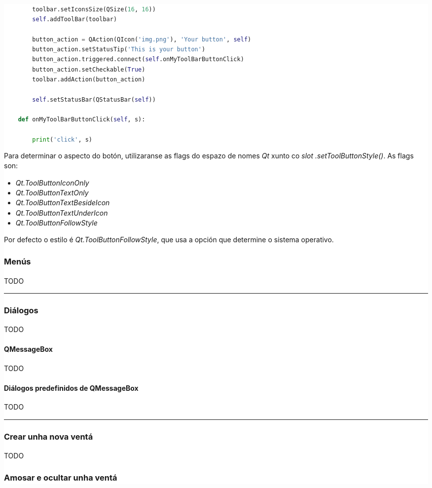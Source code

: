 ```Python
        toolbar.setIconsSize(QSize(16, 16))
        self.addToolBar(toolbar)

        button_action = QAction(QIcon('img.png'), 'Your button', self)
        button_action.setStatusTip('This is your button')
        button_action.triggered.connect(self.onMyToolBarButtonClick)
        button_action.setCheckable(True)
        toolbar.addAction(button_action)

        self.setStatusBar(QStatusBar(self))

    def onMyToolBarButtonClick(self, s):

        print('click', s)
```

Para determinar o aspecto do botón, utilizaranse as flags do espazo de nomes *Qt* xunto co *slot* *.setToolButtonStyle()*. As flags son:  

- *Qt.ToolButtonIconOnly*
- *Qt.ToolButtonTextOnly*
- *Qt.ToolButtonTextBesideIcon*
- *Qt.ToolButtonTextUnderIcon*
- *Qt.ToolButtonFollowStyle*

Por defecto o estilo é *Qt.ToolButtonFollowStyle*, que usa a opción que determine o sistema operativo.  

### Menús  

TODO  

---

### Diálogos  

TODO  

#### **QMessageBox**

TODO  

#### **Diálogos predefinidos de QMessageBox**  

TODO  

---

### Crear unha nova ventá

TODO  

### Amosar e ocultar unha ventá  
